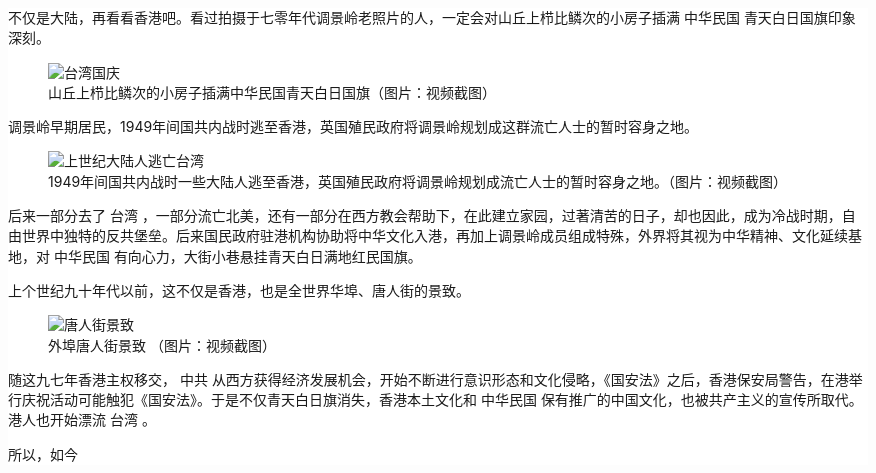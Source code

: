  </p>
 <p>
  不仅是大陆，再看看香港吧。看过拍摄于七零年代调景岭老照片的人，一定会对山丘上栉比鳞次的小房子插满
  <ok href="/term/8761">
   中华民国
  </ok>
  青天白日国旗印象深刻。
 </p>
 <figure class="OImage__StyledFigure-sc-1lfley0-0 jWYblU">
  <img alt="台湾国庆" src="https://img.soundofhope.org/2022-10/1665508343599.jpg"/>
  <br/><figcaption>
   山丘上栉比鳞次的小房子插满中华民国青天白日国旗（图片：视频截图）
  </figcaption>
 </figure>
 <p>
  调景岭早期居民，1949年间国共内战时逃至香港，英国殖民政府将调景岭规划成这群流亡人士的暂时容身之地。
 </p>
 <figure class="OImage__StyledFigure-sc-1lfley0-0 jWYblU">
  <img alt="上世纪大陆人逃亡台湾" src="https://img.soundofhope.org/2022-10/1665508601585.jpg"/>
  <br/><figcaption>
   1949年间国共内战时一些大陆人逃至香港，英国殖民政府将调景岭规划成流亡人士的暂时容身之地。（图片：视频截图）
  </figcaption>
 </figure>
 <p>
  后来一部分去了
  <ok href="/term/1821">
   台湾
  </ok>
  ，一部分流亡北美，还有一部分在西方教会帮助下，在此建立家园，过著清苦的日子，却也因此，成为冷战时期，自由世界中独特的反共堡垒。后来国民政府驻港机构协助将中华文化入港，再加上调景岭成员组成特殊，外界将其视为中华精神、文化延续基地，对
  <ok href="/term/8761">
   中华民国
  </ok>
  有向心力，大街小巷悬挂青天白日满地红民国旗。
 </p>
 <p>
  上个世纪九十年代以前，这不仅是香港，也是全世界华埠、唐人街的景致。
 </p>
 <figure class="OImage__StyledFigure-sc-1lfley0-0 jWYblU">
  <img alt="唐人街景致" src="https://img.soundofhope.org/2022-10/1665508825637.jpg"/>
  <br/><figcaption>
   外埠唐人街景致 （图片：视频截图）
  </figcaption>
 </figure>
 <p>
  随这九七年香港主权移交，
  <ok href="/term/1059">
   中共
  </ok>
  从西方获得经济发展机会，开始不断进行意识形态和文化侵略，《国安法》之后，香港保安局警告，在港举行庆祝活动可能触犯《国安法》。于是不仅青天白日旗消失，香港本土文化和
  <ok href="/term/8761">
   中华民国
  </ok>
  保有推广的中国文化，也被共产主义的宣传所取代。港人也开始漂流
  <ok href="/term/1821">
   台湾
  </ok>
  。
 </p>
 <p>
  所以，如今
  <ok href="/term/1821">